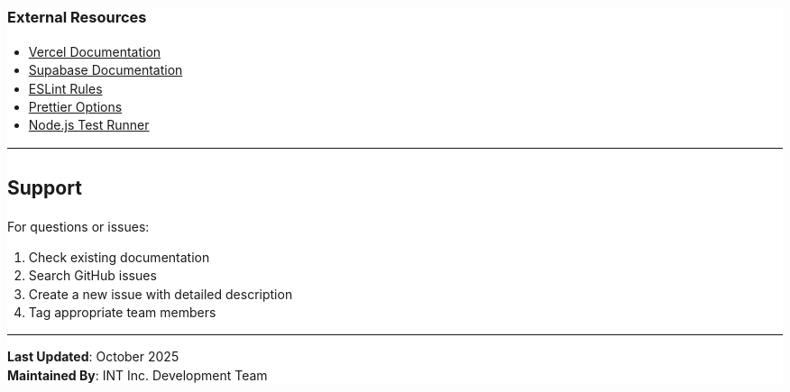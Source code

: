 ### External Resources

- [Vercel Documentation](https://vercel.com/docs)
- [Supabase Documentation](https://supabase.com/docs)
- [ESLint Rules](https://eslint.org/docs/rules/)
- [Prettier Options](https://prettier.io/docs/en/options.html)
- [Node.js Test Runner](https://nodejs.org/api/test.html)

---

## Support

For questions or issues:
1. Check existing documentation
2. Search GitHub issues
3. Create a new issue with detailed description
4. Tag appropriate team members

---

**Last Updated**: October 2025  
**Maintained By**: INT Inc. Development Team
